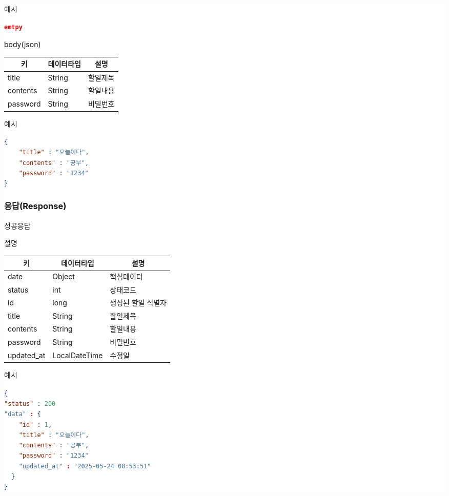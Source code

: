 예시
``` json
emtpy
```

body(json)

| 키        | 데이터타입  | 설명   |
|----------|--------|------|
| title    | String | 할일제목 |
| contents | String | 할일내용 |
| password | String | 비밀번호 |

예시
``` json
{
    "title" : "오늘이다",
    "contents" : "공부",
    "password" : "1234"
}
```

### 응답(Response)

성공응답

설명

| 키          | 데이터타입 | 설명         |
|------------|---|------------|
| date       | Object | 핵심데이터      |
| status     | int | 상태코드       |
| id         | long | 생성된 할일 식별자 |
| title      | String | 할일제목       |
| contents   | String | 할일내용       |
| password   | String | 비밀번호       |
| updated_at | LocalDateTime | 수정일        |


예시
``` json
{
"status" : 200
"data" : {
    "id" : 1,
    "title" : "오늘이다",
    "contents" : "공부",
    "password" : "1234"
    "updated_at" : "2025-05-24 00:53:51"
  }
}
```

